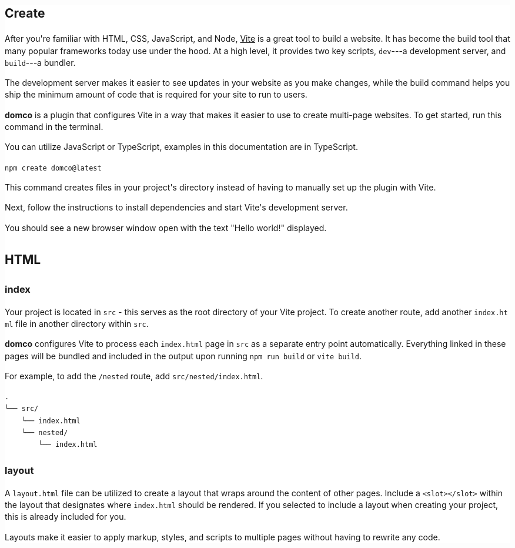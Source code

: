 ## Create

After you're familiar with HTML, CSS, JavaScript, and Node, [Vite](https://vitejs.dev/) is a great tool to build a website. It has become the build tool that many popular frameworks today use under the hood. At a high level, it provides two key scripts, `dev`---a development server, and `build`---a bundler.

The development server makes it easier to see updates in your website as you make changes, while the build command helps you ship the minimum amount of code that is required for your site to run to users.

**domco** is a plugin that configures Vite in a way that makes it easier to use to create multi-page websites. To get started, run this command in the terminal.

You can utilize JavaScript or TypeScript, examples in this documentation are in TypeScript.

```bash
npm create domco@latest
```

This command creates files in your project's directory instead of having to manually set up the plugin with Vite.

Next, follow the instructions to install dependencies and start Vite's development server.

You should see a new browser window open with the text "Hello world!" displayed.

## HTML

### index

Your project is located in `src` - this serves as the root directory of your Vite project. To create another route, add another `index.html` file in another directory within `src`.

**domco** configures Vite to process each `index.html` page in `src` as a separate entry point automatically. Everything linked in these pages will be bundled and included in the output upon running `npm run build` or `vite build`.

For example, to add the `/nested` route, add `src/nested/index.html`.

```
.
└── src/
	└── index.html
	└── nested/
		└── index.html
```

### layout

A `layout.html` file can be utilized to create a layout that wraps around the content of other pages. Include a `<slot></slot>` within the layout that designates where `index.html` should be rendered. If you selected to include a layout when creating your project, this is already included for you.

Layouts make it easier to apply markup, styles, and scripts to multiple pages without having to rewrite any code.
